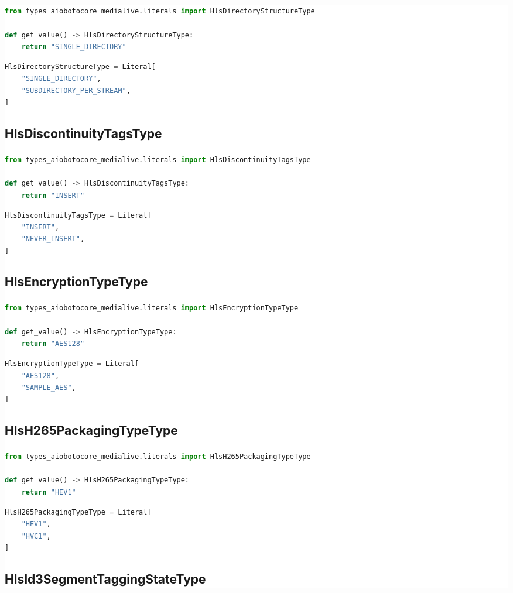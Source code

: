 ```python title="Usage Example"
from types_aiobotocore_medialive.literals import HlsDirectoryStructureType

def get_value() -> HlsDirectoryStructureType:
    return "SINGLE_DIRECTORY"
```

```python title="Definition"
HlsDirectoryStructureType = Literal[
    "SINGLE_DIRECTORY",
    "SUBDIRECTORY_PER_STREAM",
]
```
## HlsDiscontinuityTagsType

```python title="Usage Example"
from types_aiobotocore_medialive.literals import HlsDiscontinuityTagsType

def get_value() -> HlsDiscontinuityTagsType:
    return "INSERT"
```

```python title="Definition"
HlsDiscontinuityTagsType = Literal[
    "INSERT",
    "NEVER_INSERT",
]
```
## HlsEncryptionTypeType

```python title="Usage Example"
from types_aiobotocore_medialive.literals import HlsEncryptionTypeType

def get_value() -> HlsEncryptionTypeType:
    return "AES128"
```

```python title="Definition"
HlsEncryptionTypeType = Literal[
    "AES128",
    "SAMPLE_AES",
]
```
## HlsH265PackagingTypeType

```python title="Usage Example"
from types_aiobotocore_medialive.literals import HlsH265PackagingTypeType

def get_value() -> HlsH265PackagingTypeType:
    return "HEV1"
```

```python title="Definition"
HlsH265PackagingTypeType = Literal[
    "HEV1",
    "HVC1",
]
```
## HlsId3SegmentTaggingStateType
